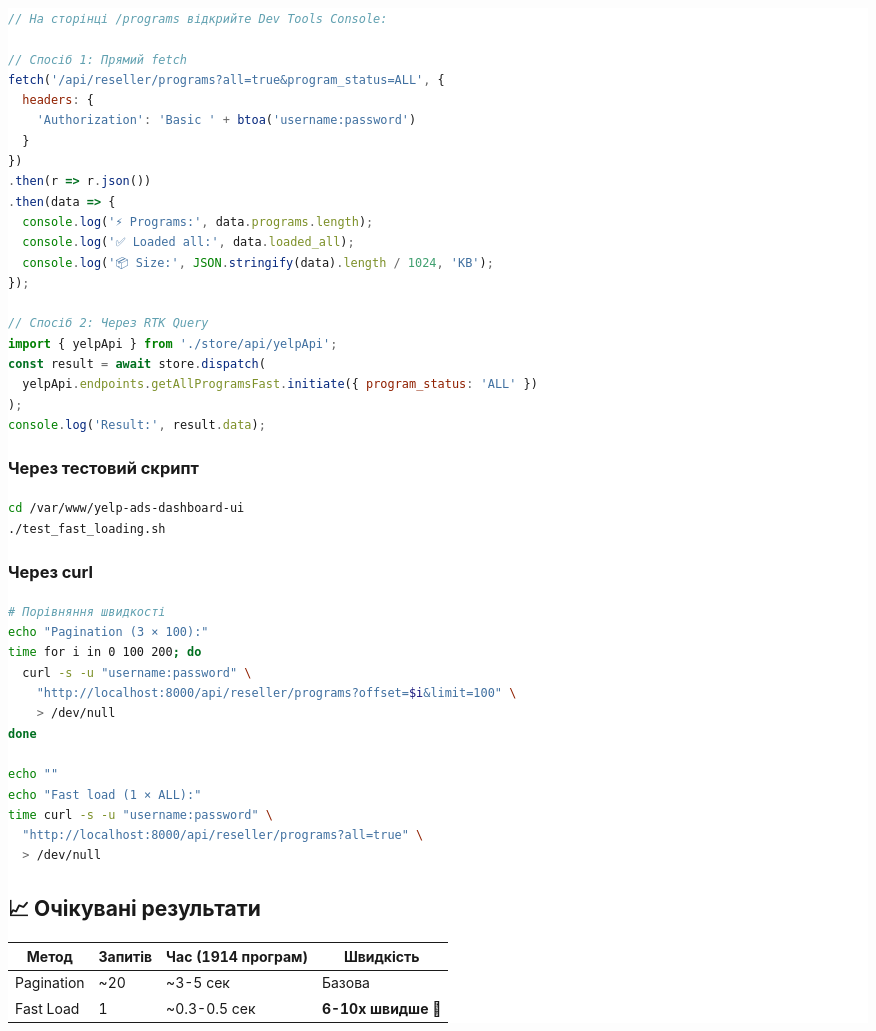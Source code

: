 ```javascript
// На сторінці /programs відкрийте Dev Tools Console:

// Спосіб 1: Прямий fetch
fetch('/api/reseller/programs?all=true&program_status=ALL', {
  headers: {
    'Authorization': 'Basic ' + btoa('username:password')
  }
})
.then(r => r.json())
.then(data => {
  console.log('⚡ Programs:', data.programs.length);
  console.log('✅ Loaded all:', data.loaded_all);
  console.log('📦 Size:', JSON.stringify(data).length / 1024, 'KB');
});

// Спосіб 2: Через RTK Query
import { yelpApi } from './store/api/yelpApi';
const result = await store.dispatch(
  yelpApi.endpoints.getAllProgramsFast.initiate({ program_status: 'ALL' })
);
console.log('Result:', result.data);
```

### Через тестовий скрипт

```bash
cd /var/www/yelp-ads-dashboard-ui
./test_fast_loading.sh
```

### Через curl

```bash
# Порівняння швидкості
echo "Pagination (3 × 100):"
time for i in 0 100 200; do 
  curl -s -u "username:password" \
    "http://localhost:8000/api/reseller/programs?offset=$i&limit=100" \
    > /dev/null
done

echo ""
echo "Fast load (1 × ALL):"
time curl -s -u "username:password" \
  "http://localhost:8000/api/reseller/programs?all=true" \
  > /dev/null
```

## 📈 Очікувані результати

| Метод | Запитів | Час (1914 програм) | Швидкість |
|-------|---------|-------------------|-----------|
| Pagination | ~20 | ~3-5 сек | Базова |
| Fast Load | 1 | ~0.3-0.5 сек | **6-10x швидше** 🚀 |
